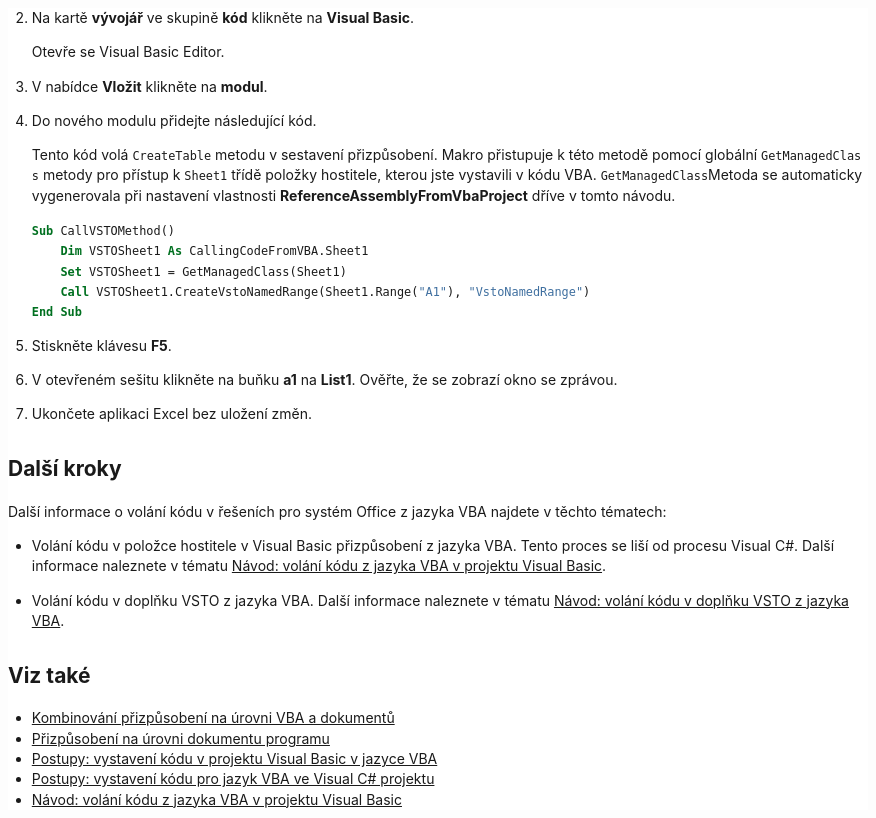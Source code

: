 2. Na kartě **vývojář** ve skupině **kód** klikněte na **Visual Basic**.

     Otevře se Visual Basic Editor.

3. V nabídce **Vložit** klikněte na **modul**.

4. Do nového modulu přidejte následující kód.

     Tento kód volá `CreateTable` metodu v sestavení přizpůsobení. Makro přistupuje k této metodě pomocí globální `GetManagedClass` metody pro přístup k `Sheet1` třídě položky hostitele, kterou jste vystavili v kódu VBA. `GetManagedClass`Metoda se automaticky vygenerovala při nastavení vlastnosti **ReferenceAssemblyFromVbaProject** dříve v tomto návodu.

    ```vb
    Sub CallVSTOMethod()
        Dim VSTOSheet1 As CallingCodeFromVBA.Sheet1
        Set VSTOSheet1 = GetManagedClass(Sheet1)
        Call VSTOSheet1.CreateVstoNamedRange(Sheet1.Range("A1"), "VstoNamedRange")
    End Sub
    ```

5. Stiskněte klávesu **F5**.

6. V otevřeném sešitu klikněte na buňku **a1** na **List1**. Ověřte, že se zobrazí okno se zprávou.

7. Ukončete aplikaci Excel bez uložení změn.

## <a name="next-steps"></a>Další kroky
 Další informace o volání kódu v řešeních pro systém Office z jazyka VBA najdete v těchto tématech:

- Volání kódu v položce hostitele v Visual Basic přizpůsobení z jazyka VBA. Tento proces se liší od procesu Visual C#. Další informace naleznete v tématu [Návod: volání kódu z jazyka VBA v projektu Visual Basic](../vsto/walkthrough-calling-code-from-vba-in-a-visual-basic-project.md).

- Volání kódu v doplňku VSTO z jazyka VBA. Další informace naleznete v tématu [Návod: volání kódu v doplňku VSTO z jazyka VBA](../vsto/walkthrough-calling-code-in-a-vsto-add-in-from-vba.md).

## <a name="see-also"></a>Viz také
- [Kombinování přizpůsobení na úrovni VBA a dokumentů](../vsto/combining-vba-and-document-level-customizations.md)
- [Přizpůsobení na úrovni dokumentu programu](../vsto/programming-document-level-customizations.md)
- [Postupy: vystavení kódu v projektu Visual Basic v jazyce VBA](../vsto/how-to-expose-code-to-vba-in-a-visual-basic-project.md)
- [Postupy: vystavení kódu pro jazyk VBA ve Visual C&#35; projektu](../vsto/how-to-expose-code-to-vba-in-a-visual-csharp-project.md)
- [Návod: volání kódu z jazyka VBA v projektu Visual Basic](../vsto/walkthrough-calling-code-from-vba-in-a-visual-basic-project.md)
